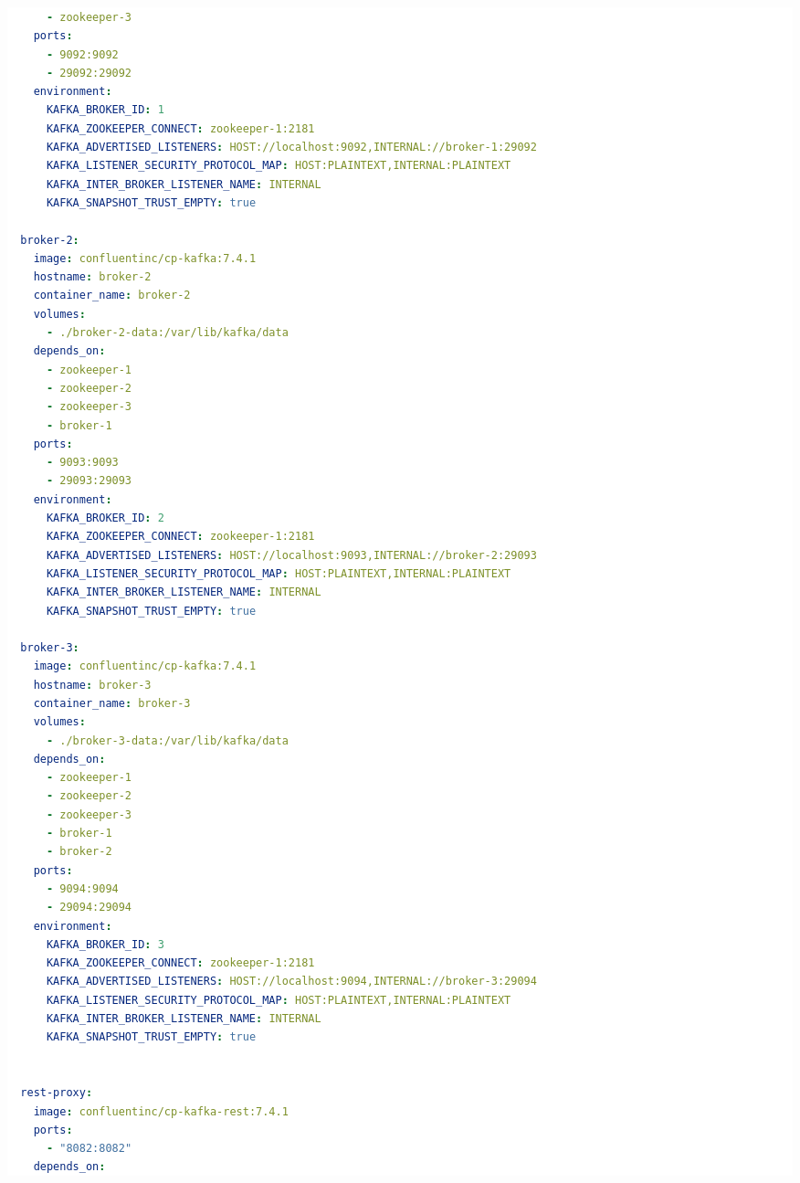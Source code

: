 ```yaml
      - zookeeper-3
    ports:
      - 9092:9092
      - 29092:29092
    environment:
      KAFKA_BROKER_ID: 1
      KAFKA_ZOOKEEPER_CONNECT: zookeeper-1:2181
      KAFKA_ADVERTISED_LISTENERS: HOST://localhost:9092,INTERNAL://broker-1:29092
      KAFKA_LISTENER_SECURITY_PROTOCOL_MAP: HOST:PLAINTEXT,INTERNAL:PLAINTEXT
      KAFKA_INTER_BROKER_LISTENER_NAME: INTERNAL
      KAFKA_SNAPSHOT_TRUST_EMPTY: true

  broker-2:
    image: confluentinc/cp-kafka:7.4.1
    hostname: broker-2
    container_name: broker-2
    volumes:
      - ./broker-2-data:/var/lib/kafka/data
    depends_on:
      - zookeeper-1
      - zookeeper-2
      - zookeeper-3
      - broker-1
    ports:
      - 9093:9093
      - 29093:29093
    environment:
      KAFKA_BROKER_ID: 2
      KAFKA_ZOOKEEPER_CONNECT: zookeeper-1:2181
      KAFKA_ADVERTISED_LISTENERS: HOST://localhost:9093,INTERNAL://broker-2:29093
      KAFKA_LISTENER_SECURITY_PROTOCOL_MAP: HOST:PLAINTEXT,INTERNAL:PLAINTEXT
      KAFKA_INTER_BROKER_LISTENER_NAME: INTERNAL
      KAFKA_SNAPSHOT_TRUST_EMPTY: true

  broker-3:
    image: confluentinc/cp-kafka:7.4.1
    hostname: broker-3
    container_name: broker-3
    volumes:
      - ./broker-3-data:/var/lib/kafka/data
    depends_on:
      - zookeeper-1
      - zookeeper-2
      - zookeeper-3
      - broker-1
      - broker-2
    ports:
      - 9094:9094
      - 29094:29094
    environment:
      KAFKA_BROKER_ID: 3
      KAFKA_ZOOKEEPER_CONNECT: zookeeper-1:2181
      KAFKA_ADVERTISED_LISTENERS: HOST://localhost:9094,INTERNAL://broker-3:29094
      KAFKA_LISTENER_SECURITY_PROTOCOL_MAP: HOST:PLAINTEXT,INTERNAL:PLAINTEXT
      KAFKA_INTER_BROKER_LISTENER_NAME: INTERNAL
      KAFKA_SNAPSHOT_TRUST_EMPTY: true


  rest-proxy:
    image: confluentinc/cp-kafka-rest:7.4.1
    ports:
      - "8082:8082"
    depends_on:
```